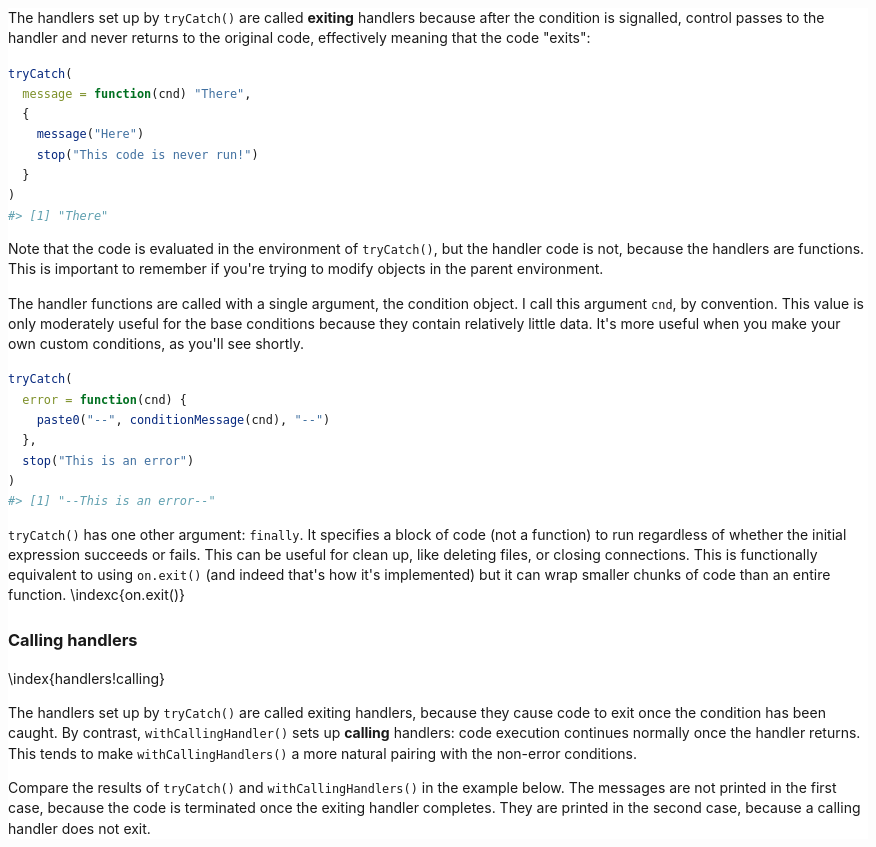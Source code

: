 The handlers set up by `tryCatch()` are called __exiting__ handlers because after the condition is signalled, control passes to the handler and never returns to the original code, effectively meaning that the code "exits":


```r
tryCatch(
  message = function(cnd) "There",
  {
    message("Here")
    stop("This code is never run!")
  }
)
#> [1] "There"
```

Note that the code is evaluated in the environment of `tryCatch()`, but the handler code is not, because the handlers are functions. This is important to remember if you're trying to modify objects in the parent environment.

The handler functions are called with a single argument, the condition object. I call this argument `cnd`, by convention. This value is only moderately useful for the base conditions because they contain relatively little data. It's more useful when you make your own custom conditions, as you'll see shortly.


```r
tryCatch(
  error = function(cnd) {
    paste0("--", conditionMessage(cnd), "--")
  },
  stop("This is an error")
)
#> [1] "--This is an error--"
```

`tryCatch()` has one other argument: `finally`. It specifies a block of code (not a function) to run regardless of whether the initial expression succeeds or fails. This can be useful for clean up, like  deleting files, or closing connections. This is functionally equivalent to using `on.exit()` (and indeed that's how it's implemented) but it can wrap smaller chunks of code than an entire function. \indexc{on.exit()}

### Calling handlers
\index{handlers!calling}

The handlers set up by `tryCatch()` are called exiting handlers, because they cause code to exit once the condition has been caught. By contrast, `withCallingHandler()` sets up __calling__  handlers: code execution continues normally once the handler returns. This tends to make `withCallingHandlers()` a more natural pairing with the non-error conditions.



Compare the results of `tryCatch()` and `withCallingHandlers()` in the example below. The messages are not printed in the first case, because the code is terminated once the exiting handler completes. They are printed in the second case, because a calling handler does not exit.



[^cat]: But note that `cat()` requires an explicit trailing `"\n"` to print a new line.
[^silent]: You can suppress the message with `try(..., silent = TRUE)`.
[^try-error]: You can tell if the expression failed because the result will have class `try-error`.
[prototype]: http://homepage.stat.uiowa.edu/~luke/R/exceptions/simpcond.html
[beyond-handling]: http://www.gigamonkeys.com/book/beyond-exception-handling-conditions-and-restarts.html